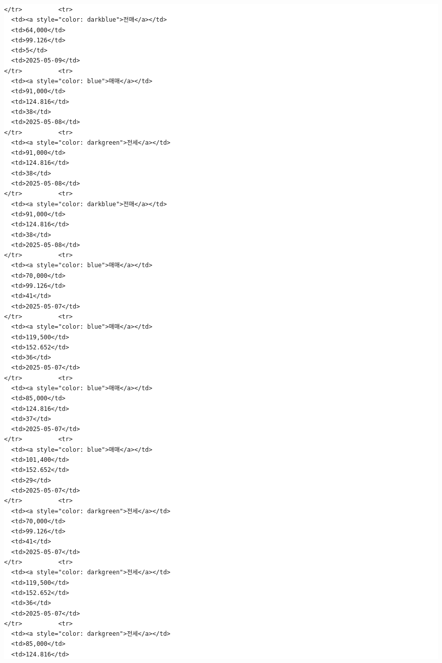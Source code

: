     </tr>          <tr>
      <td><a style="color: darkblue">전매</a></td>
      <td>64,000</td>
      <td>99.126</td>
      <td>5</td>
      <td>2025-05-09</td>
    </tr>          <tr>
      <td><a style="color: blue">매매</a></td>
      <td>91,000</td>
      <td>124.816</td>
      <td>38</td>
      <td>2025-05-08</td>
    </tr>          <tr>
      <td><a style="color: darkgreen">전세</a></td>
      <td>91,000</td>
      <td>124.816</td>
      <td>38</td>
      <td>2025-05-08</td>
    </tr>          <tr>
      <td><a style="color: darkblue">전매</a></td>
      <td>91,000</td>
      <td>124.816</td>
      <td>38</td>
      <td>2025-05-08</td>
    </tr>          <tr>
      <td><a style="color: blue">매매</a></td>
      <td>70,000</td>
      <td>99.126</td>
      <td>41</td>
      <td>2025-05-07</td>
    </tr>          <tr>
      <td><a style="color: blue">매매</a></td>
      <td>119,500</td>
      <td>152.652</td>
      <td>36</td>
      <td>2025-05-07</td>
    </tr>          <tr>
      <td><a style="color: blue">매매</a></td>
      <td>85,000</td>
      <td>124.816</td>
      <td>37</td>
      <td>2025-05-07</td>
    </tr>          <tr>
      <td><a style="color: blue">매매</a></td>
      <td>101,400</td>
      <td>152.652</td>
      <td>29</td>
      <td>2025-05-07</td>
    </tr>          <tr>
      <td><a style="color: darkgreen">전세</a></td>
      <td>70,000</td>
      <td>99.126</td>
      <td>41</td>
      <td>2025-05-07</td>
    </tr>          <tr>
      <td><a style="color: darkgreen">전세</a></td>
      <td>119,500</td>
      <td>152.652</td>
      <td>36</td>
      <td>2025-05-07</td>
    </tr>          <tr>
      <td><a style="color: darkgreen">전세</a></td>
      <td>85,000</td>
      <td>124.816</td>
